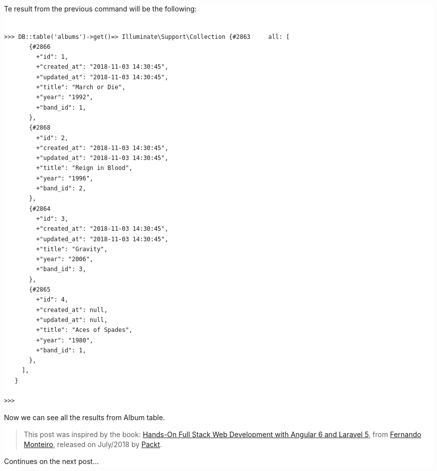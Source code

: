 Te result from the previous command will be the following:

```console

>>> DB::table('albums')->get()=> Illuminate\Support\Collection {#2863     all: [
       {#2866
         +"id": 1,
         +"created_at": "2018-11-03 14:30:45",
         +"updated_at": "2018-11-03 14:30:45",
         +"title": "March or Die",
         +"year": "1992",
         +"band_id": 1,
       },
       {#2868
         +"id": 2,
         +"created_at": "2018-11-03 14:30:45",
         +"updated_at": "2018-11-03 14:30:45",
         +"title": "Reign in Blood",
         +"year": "1996",
         +"band_id": 2,
       },
       {#2864
         +"id": 3,
         +"created_at": "2018-11-03 14:30:45",
         +"updated_at": "2018-11-03 14:30:45",
         +"title": "Gravity",
         +"year": "2006",
         +"band_id": 3,
       },
       {#2865
         +"id": 4,
         +"created_at": null,
         +"updated_at": null,
         +"title": "Aces of Spades",
         +"year": "1980",
         +"band_id": 1,
       },
     ],
   }

>>>

```

Now we can see all the results from Album table.

> This post was inspired by the book: [Hands-On Full Stack Web Development with Angular 6 and Laravel 5](https://www.packtpub.com/web-development/hands-full-stack-web-development-angular-6-and-laravel-5), from [Fernando Monteiro](http://newaeonweb.com.br/about/), released on July/2018 by [Packt](https://www.packtpub.com/).

Continues on the next post...
